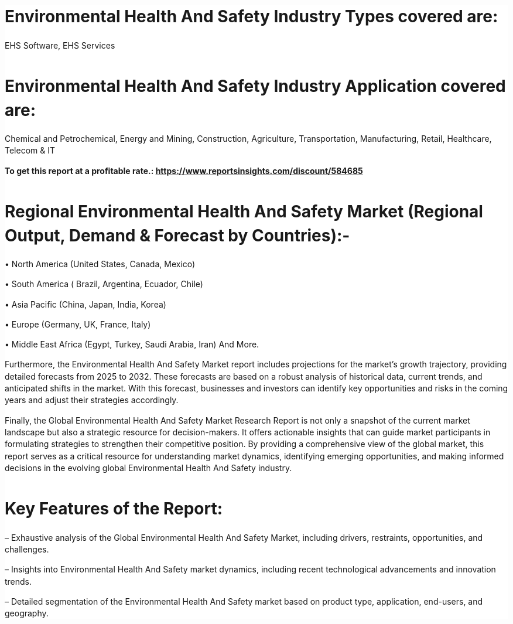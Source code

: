 # <strong>Environmental Health And Safety Industry Types covered are:</strong>

EHS Software, EHS Services

# <strong>Environmental Health And Safety Industry Application covered are:</strong>

Chemical and Petrochemical, Energy and Mining, Construction, Agriculture, Transportation, Manufacturing, Retail, Healthcare, Telecom & IT

<strong>To get this report at a profitable rate.: <a href=https://www.reportsinsights.com/discount/584685>https://www.reportsinsights.com/discount/584685</a></strong>

# <strong>Regional Environmental Health And Safety Market (Regional Output, Demand &amp; Forecast by Countries):-</strong>

• North America (United States, Canada, Mexico)

• South America ( Brazil, Argentina, Ecuador, Chile)

• Asia Pacific (China, Japan, India, Korea)

• Europe (Germany, UK, France, Italy)

• Middle East Africa (Egypt, Turkey, Saudi Arabia, Iran) And More.

Furthermore, the Environmental Health And Safety Market report includes projections for the market’s growth trajectory, providing detailed forecasts from 2025 to 2032. These forecasts are based on a robust analysis of historical data, current trends, and anticipated shifts in the market. With this forecast, businesses and investors can identify key opportunities and risks in the coming years and adjust their strategies accordingly.

Finally, the Global Environmental Health And Safety Market Research Report is not only a snapshot of the current market landscape but also a strategic resource for decision-makers. It offers actionable insights that can guide market participants in formulating strategies to strengthen their competitive position. By providing a comprehensive view of the global market, this report serves as a critical resource for understanding market dynamics, identifying emerging opportunities, and making informed decisions in the evolving global Environmental Health And Safety industry.

# <strong>Key Features of the Report:</strong>

– Exhaustive analysis of the Global Environmental Health And Safety Market, including drivers, restraints, opportunities, and challenges.

– Insights into Environmental Health And Safety market dynamics, including recent technological advancements and innovation trends.

– Detailed segmentation of the Environmental Health And Safety market based on product type, application, end-users, and geography.
